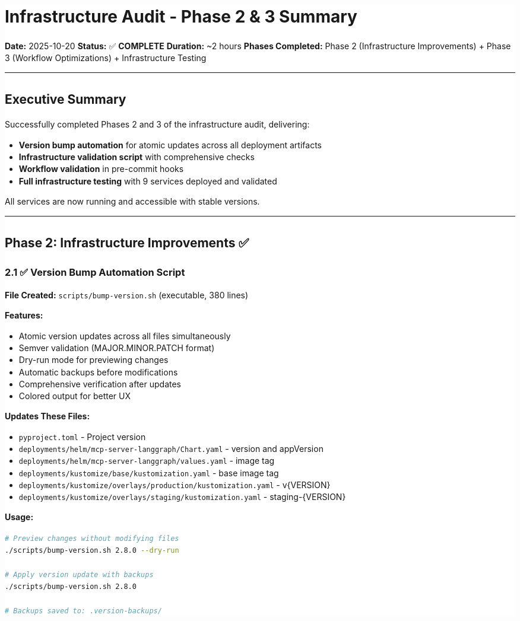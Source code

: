 # Infrastructure Audit - Phase 2 & 3 Summary

**Date:** 2025-10-20
**Status:** ✅ **COMPLETE**
**Duration:** ~2 hours
**Phases Completed:** Phase 2 (Infrastructure Improvements) + Phase 3 (Workflow Optimizations) + Infrastructure Testing

---

## Executive Summary

Successfully completed Phases 2 and 3 of the infrastructure audit, delivering:
- **Version bump automation** for atomic updates across all deployment artifacts
- **Infrastructure validation script** with comprehensive checks
- **Workflow validation** in pre-commit hooks
- **Full infrastructure testing** with 9 services deployed and validated

All services are now running and accessible with stable versions.

---

## Phase 2: Infrastructure Improvements ✅

### 2.1 ✅ Version Bump Automation Script

**File Created:** `scripts/bump-version.sh` (executable, 380 lines)

**Features:**
- Atomic version updates across all files simultaneously
- Semver validation (MAJOR.MINOR.PATCH format)
- Dry-run mode for previewing changes
- Automatic backups before modifications
- Comprehensive verification after updates
- Colored output for better UX

**Updates These Files:**
- `pyproject.toml` - Project version
- `deployments/helm/mcp-server-langgraph/Chart.yaml` - version and appVersion
- `deployments/helm/mcp-server-langgraph/values.yaml` - image tag
- `deployments/kustomize/base/kustomization.yaml` - base image tag
- `deployments/kustomize/overlays/production/kustomization.yaml` - v{VERSION}
- `deployments/kustomize/overlays/staging/kustomization.yaml` - staging-{VERSION}

**Usage:**
```bash
# Preview changes without modifying files
./scripts/bump-version.sh 2.8.0 --dry-run

# Apply version update with backups
./scripts/bump-version.sh 2.8.0

# Backups saved to: .version-backups/
```
